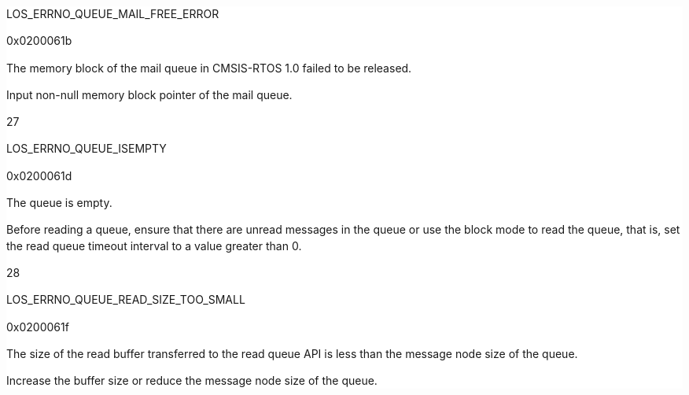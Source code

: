 </td>
<td class="cellrowborder" valign="top" width="20.21%" headers="mcps1.1.6.1.2 "><p id="en-us_topic_0175230428_p42895774194938"><a name="en-us_topic_0175230428_p42895774194938"></a><a name="en-us_topic_0175230428_p42895774194938"></a>LOS_ERRNO_QUEUE_MAIL_FREE_ERROR</p>
</td>
<td class="cellrowborder" valign="top" width="13.930000000000001%" headers="mcps1.1.6.1.3 "><p id="en-us_topic_0175230428_p52005656194938"><a name="en-us_topic_0175230428_p52005656194938"></a><a name="en-us_topic_0175230428_p52005656194938"></a>0x0200061b</p>
</td>
<td class="cellrowborder" valign="top" width="24.610000000000003%" headers="mcps1.1.6.1.4 "><p id="en-us_topic_0175230428_p1834033520578"><a name="en-us_topic_0175230428_p1834033520578"></a><a name="en-us_topic_0175230428_p1834033520578"></a>The memory block of the mail queue in CMSIS-RTOS 1.0 failed to be released.</p>
</td>
<td class="cellrowborder" valign="top" width="35.91%" headers="mcps1.1.6.1.5 "><p id="en-us_topic_0175230428_p834011351571"><a name="en-us_topic_0175230428_p834011351571"></a><a name="en-us_topic_0175230428_p834011351571"></a>Input non-null memory block pointer of the mail queue.</p>
</td>
</tr>
<tr id="en-us_topic_0175230428_row32525342195533"><td class="cellrowborder" valign="top" width="5.34%" headers="mcps1.1.6.1.1 "><p id="en-us_topic_0175230428_p17307058195533"><a name="en-us_topic_0175230428_p17307058195533"></a><a name="en-us_topic_0175230428_p17307058195533"></a>27</p>
</td>
<td class="cellrowborder" valign="top" width="20.21%" headers="mcps1.1.6.1.2 "><p id="en-us_topic_0175230428_p59694421195533"><a name="en-us_topic_0175230428_p59694421195533"></a><a name="en-us_topic_0175230428_p59694421195533"></a>LOS_ERRNO_QUEUE_ISEMPTY</p>
</td>
<td class="cellrowborder" valign="top" width="13.930000000000001%" headers="mcps1.1.6.1.3 "><p id="en-us_topic_0175230428_p3409970195533"><a name="en-us_topic_0175230428_p3409970195533"></a><a name="en-us_topic_0175230428_p3409970195533"></a>0x0200061d</p>
</td>
<td class="cellrowborder" valign="top" width="24.610000000000003%" headers="mcps1.1.6.1.4 "><p id="en-us_topic_0175230428_p7772143195533"><a name="en-us_topic_0175230428_p7772143195533"></a><a name="en-us_topic_0175230428_p7772143195533"></a>The queue is empty.</p>
</td>
<td class="cellrowborder" valign="top" width="35.91%" headers="mcps1.1.6.1.5 "><p id="en-us_topic_0175230428_p65865508195654"><a name="en-us_topic_0175230428_p65865508195654"></a><a name="en-us_topic_0175230428_p65865508195654"></a>Before reading a queue, ensure that there are unread messages in the queue or use the block mode to read the queue, that is, set the read queue timeout interval to a value greater than 0.</p>
</td>
</tr>
<tr id="en-us_topic_0175230428_row14065892195540"><td class="cellrowborder" valign="top" width="5.34%" headers="mcps1.1.6.1.1 "><p id="en-us_topic_0175230428_p65595428195540"><a name="en-us_topic_0175230428_p65595428195540"></a><a name="en-us_topic_0175230428_p65595428195540"></a>28</p>
</td>
<td class="cellrowborder" valign="top" width="20.21%" headers="mcps1.1.6.1.2 "><p id="en-us_topic_0175230428_p11629424195540"><a name="en-us_topic_0175230428_p11629424195540"></a><a name="en-us_topic_0175230428_p11629424195540"></a>LOS_ERRNO_QUEUE_READ_SIZE_TOO_SMALL</p>
</td>
<td class="cellrowborder" valign="top" width="13.930000000000001%" headers="mcps1.1.6.1.3 "><p id="en-us_topic_0175230428_p2459313195540"><a name="en-us_topic_0175230428_p2459313195540"></a><a name="en-us_topic_0175230428_p2459313195540"></a>0x0200061f</p>
</td>
<td class="cellrowborder" valign="top" width="24.610000000000003%" headers="mcps1.1.6.1.4 "><p id="en-us_topic_0175230428_p910254135819"><a name="en-us_topic_0175230428_p910254135819"></a><a name="en-us_topic_0175230428_p910254135819"></a>The size of the read buffer transferred to the read queue API is less than the message node size of the queue.</p>
</td>
<td class="cellrowborder" valign="top" width="35.91%" headers="mcps1.1.6.1.5 "><p id="en-us_topic_0175230428_p4713788520034"><a name="en-us_topic_0175230428_p4713788520034"></a><a name="en-us_topic_0175230428_p4713788520034"></a>Increase the buffer size or reduce the message node size of the queue.</p>
</td>